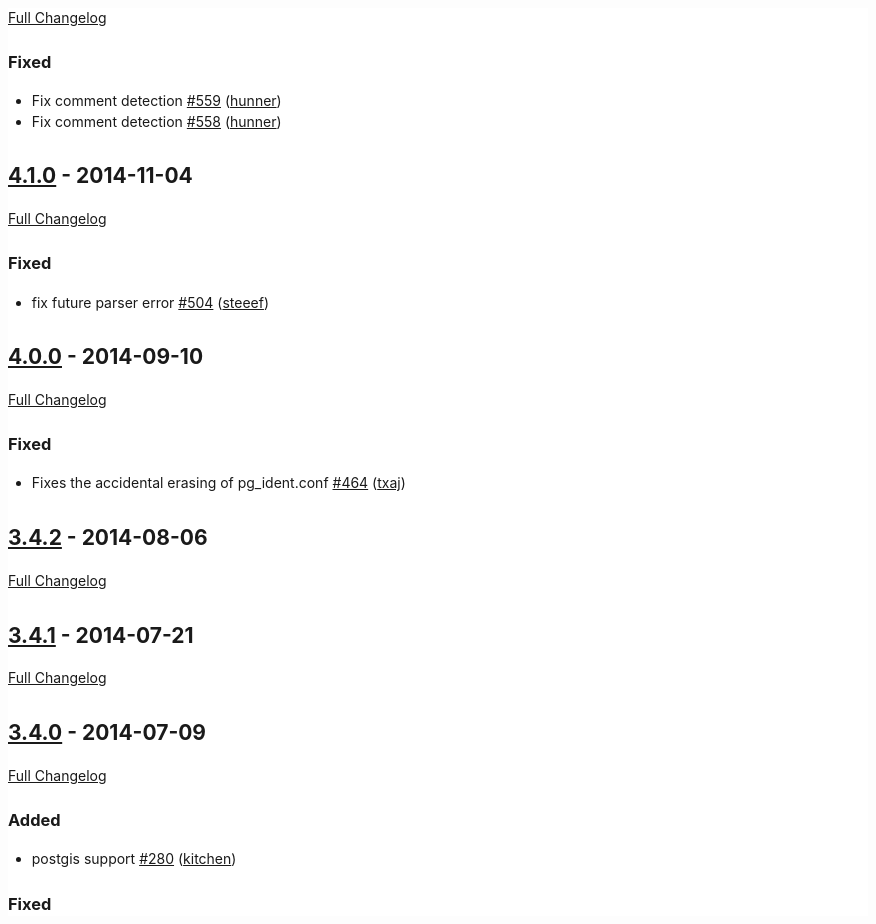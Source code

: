 [Full Changelog](https://github.com/puppetlabs/puppetlabs-postgresql/compare/4.1.0...4.2.0)

### Fixed

- Fix comment detection [#559](https://github.com/puppetlabs/puppetlabs-postgresql/pull/559) ([hunner](https://github.com/hunner))
- Fix comment detection [#558](https://github.com/puppetlabs/puppetlabs-postgresql/pull/558) ([hunner](https://github.com/hunner))

## [4.1.0](https://github.com/puppetlabs/puppetlabs-postgresql/tree/4.1.0) - 2014-11-04

[Full Changelog](https://github.com/puppetlabs/puppetlabs-postgresql/compare/4.0.0...4.1.0)

### Fixed

- fix future parser error [#504](https://github.com/puppetlabs/puppetlabs-postgresql/pull/504) ([steeef](https://github.com/steeef))

## [4.0.0](https://github.com/puppetlabs/puppetlabs-postgresql/tree/4.0.0) - 2014-09-10

[Full Changelog](https://github.com/puppetlabs/puppetlabs-postgresql/compare/3.4.2...4.0.0)

### Fixed

- Fixes the accidental erasing of pg_ident.conf [#464](https://github.com/puppetlabs/puppetlabs-postgresql/pull/464) ([txaj](https://github.com/txaj))

## [3.4.2](https://github.com/puppetlabs/puppetlabs-postgresql/tree/3.4.2) - 2014-08-06

[Full Changelog](https://github.com/puppetlabs/puppetlabs-postgresql/compare/3.4.1...3.4.2)

## [3.4.1](https://github.com/puppetlabs/puppetlabs-postgresql/tree/3.4.1) - 2014-07-21

[Full Changelog](https://github.com/puppetlabs/puppetlabs-postgresql/compare/3.4.0...3.4.1)

## [3.4.0](https://github.com/puppetlabs/puppetlabs-postgresql/tree/3.4.0) - 2014-07-09

[Full Changelog](https://github.com/puppetlabs/puppetlabs-postgresql/compare/3.3.3...3.4.0)

### Added

- postgis support [#280](https://github.com/puppetlabs/puppetlabs-postgresql/pull/280) ([kitchen](https://github.com/kitchen))

### Fixed
